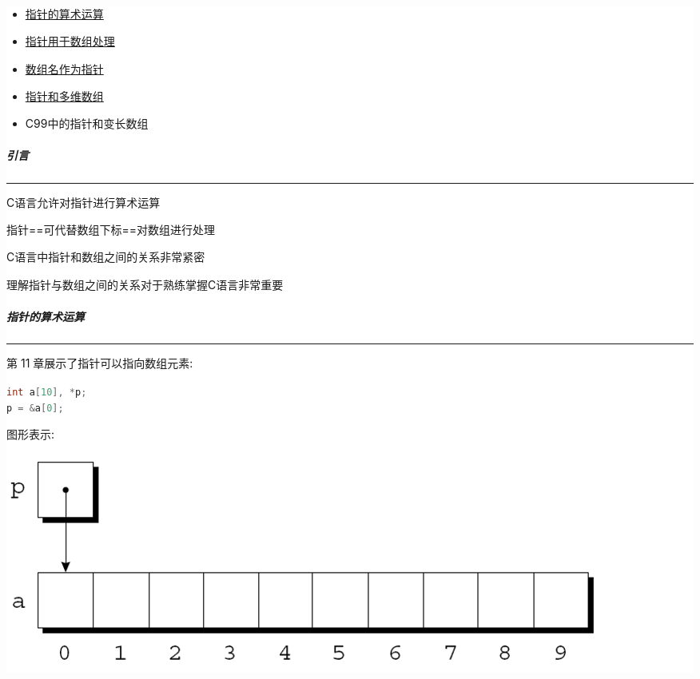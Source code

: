 
- <a href="#/arioper">指针的算术运算</a>

- <a href="#/arr">指针用于数组处理</a>

- <a href="#/arrname">数组名作为指针</a>

- <a href="#/multiarr">指针和多维数组</a>

- C99中的指针和变长数组





##### 引言

---

C语言允许对指针进行算术运算

指针==可代替数组下标==对数组进行处理

C语言中指针和数组之间的关系非常紧密

理解指针与数组之间的关系对于熟练掌握C语言非常重要





##### 指针的算术运算

---

第 11 章展示了指针可以指向数组元素: 
```C
int a[10], *p;
p = &a[0];
```
图形表示: 

<div class="top-2">
    <img src="../img/13-1.png">
</div>


